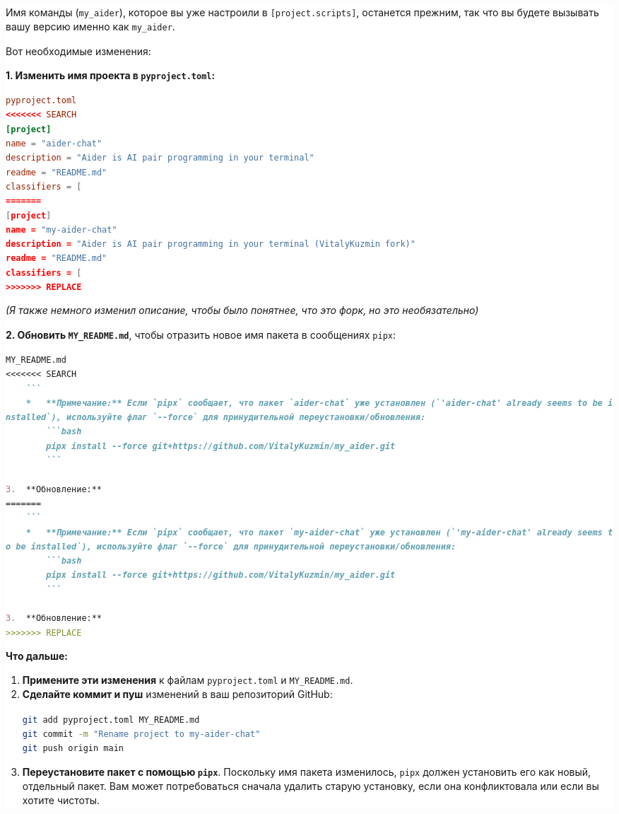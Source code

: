 Имя команды (`my_aider`), которое вы уже настроили в `[project.scripts]`, останется прежним, так что вы будете вызывать вашу версию именно как `my_aider`.

Вот необходимые изменения:

**1. Изменить имя проекта в `pyproject.toml`:**

````toml
pyproject.toml
<<<<<<< SEARCH
[project]
name = "aider-chat"
description = "Aider is AI pair programming in your terminal"
readme = "README.md"
classifiers = [
=======
[project]
name = "my-aider-chat"
description = "Aider is AI pair programming in your terminal (VitalyKuzmin fork)"
readme = "README.md"
classifiers = [
>>>>>>> REPLACE
````
*(Я также немного изменил описание, чтобы было понятнее, что это форк, но это необязательно)*

**2. Обновить `MY_README.md`**, чтобы отразить новое имя пакета в сообщениях `pipx`:

````markdown
MY_README.md
<<<<<<< SEARCH
    ```
    *   **Примечание:** Если `pipx` сообщает, что пакет `aider-chat` уже установлен (`'aider-chat' already seems to be installed`), используйте флаг `--force` для принудительной переустановки/обновления:
        ```bash
        pipx install --force git+https://github.com/VitalyKuzmin/my_aider.git
        ```

3.  **Обновление:**
=======
    ```
    *   **Примечание:** Если `pipx` сообщает, что пакет `my-aider-chat` уже установлен (`'my-aider-chat' already seems to be installed`), используйте флаг `--force` для принудительной переустановки/обновления:
        ```bash
        pipx install --force git+https://github.com/VitalyKuzmin/my_aider.git
        ```

3.  **Обновление:**
>>>>>>> REPLACE
````

**Что дальше:**

1.  **Примените эти изменения** к файлам `pyproject.toml` и `MY_README.md`.
2.  **Сделайте коммит и пуш** изменений в ваш репозиторий GitHub:
    ```bash
    git add pyproject.toml MY_README.md
    git commit -m "Rename project to my-aider-chat"
    git push origin main
    ```
3.  **Переустановите пакет с помощью `pipx`**. Поскольку имя пакета изменилось, `pipx` должен установить его как новый, отдельный пакет. Вам может потребоваться сначала удалить старую установку, если она конфликтовала или если вы хотите чистоты.
    ```bash